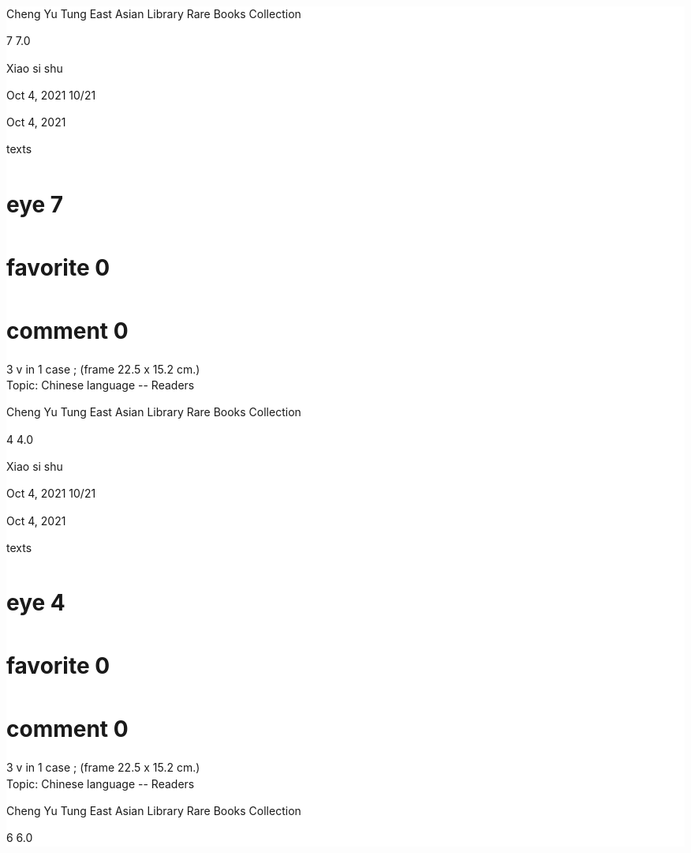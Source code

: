 <a href="/details/ealrarebooks" class="stealth"></a>

Cheng Yu Tung East Asian Library Rare Books Collection

7 7.0

[](/details/xiaosishu03unse "Xiao si shu")

Xiao si shu

Oct 4, 2021 10/21

<span class="hidden-lists">Oct 4, 2021</span>

<span class="iconochive-texts" aria-hidden="true"></span><span class="sr-only">texts</span>

<span class="iconochive-eye" aria-hidden="true"></span><span class="sr-only">eye</span> 7
=========================================================================================

<span class="iconochive-favorite" aria-hidden="true"></span><span class="sr-only">favorite</span> 0
===================================================================================================

<span class="iconochive-comment" aria-hidden="true"></span><span class="sr-only">comment</span> 0
=================================================================================================

3 v in 1 case ; (frame 22.5 x 15.2 cm.)  
Topic: Chinese language -- Readers  

<a href="/details/ealrarebooks" class="stealth"></a>

Cheng Yu Tung East Asian Library Rare Books Collection

4 4.0

[](/details/xiaosishu02unse "Xiao si shu")

Xiao si shu

Oct 4, 2021 10/21

<span class="hidden-lists">Oct 4, 2021</span>

<span class="iconochive-texts" aria-hidden="true"></span><span class="sr-only">texts</span>

<span class="iconochive-eye" aria-hidden="true"></span><span class="sr-only">eye</span> 4
=========================================================================================

<span class="iconochive-favorite" aria-hidden="true"></span><span class="sr-only">favorite</span> 0
===================================================================================================

<span class="iconochive-comment" aria-hidden="true"></span><span class="sr-only">comment</span> 0
=================================================================================================

3 v in 1 case ; (frame 22.5 x 15.2 cm.)  
Topic: Chinese language -- Readers  

<a href="/details/ealrarebooks" class="stealth"></a>

Cheng Yu Tung East Asian Library Rare Books Collection

6 6.0

[](/details/xiaosishu01unse "Xiao si shu")
